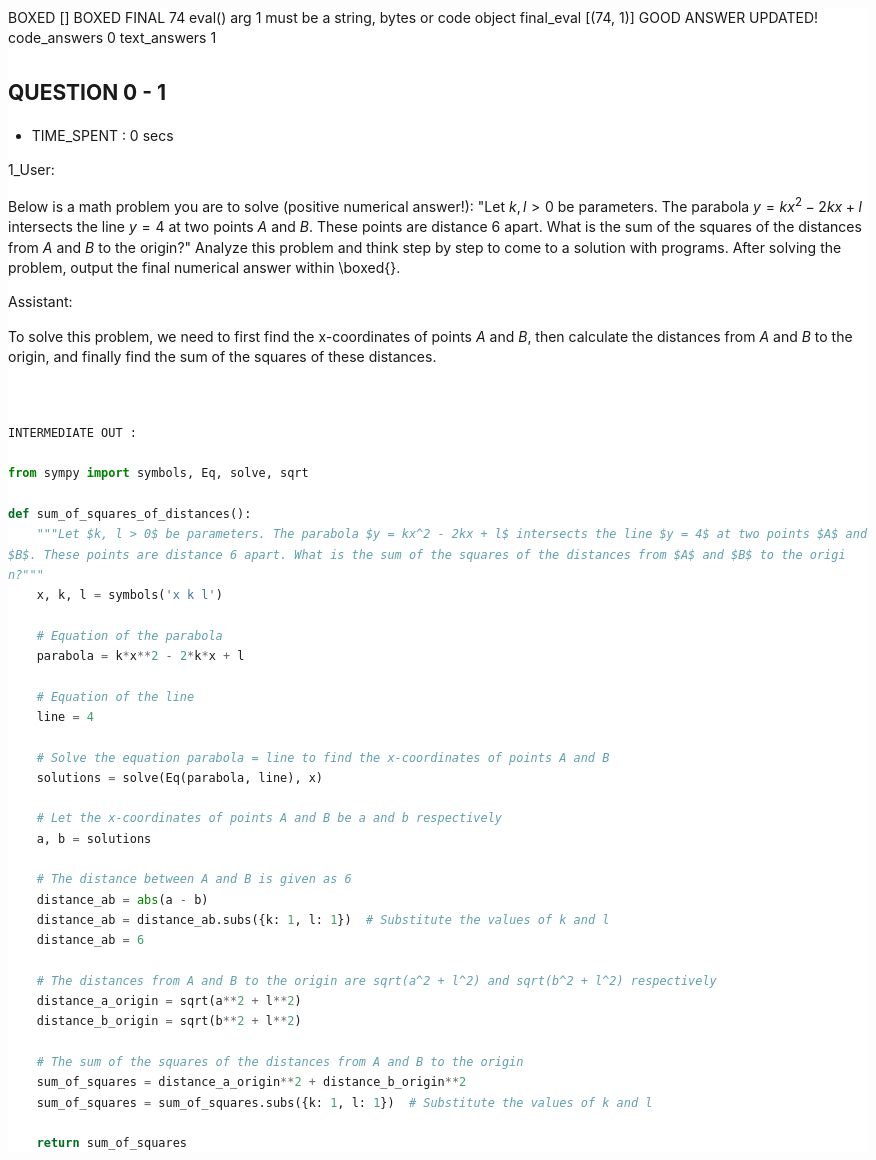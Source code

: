 BOXED []
BOXED FINAL 74
eval() arg 1 must be a string, bytes or code object final_eval
[(74, 1)]
GOOD ANSWER UPDATED!
code_answers 0 text_answers 1



## QUESTION 0 - 1 
- TIME_SPENT : 0 secs

1_User:

Below is a math problem you are to solve (positive numerical answer!):
"Let $k, l > 0$ be parameters. The parabola $y = kx^2 - 2kx + l$ intersects the line $y = 4$ at two points $A$ and $B$. These points are distance 6 apart. What is the sum of the squares of the distances from $A$ and $B$ to the origin?"
Analyze this problem and think step by step to come to a solution with programs. After solving the problem, output the final numerical answer within \boxed{}.

Assistant:

 To solve this problem, we need to first find the x-coordinates of points $A$ and $B$, then calculate the distances from $A$ and $B$ to the origin, and finally find the sum of the squares of these distances.

```python


INTERMEDIATE OUT :

from sympy import symbols, Eq, solve, sqrt

def sum_of_squares_of_distances():
    """Let $k, l > 0$ be parameters. The parabola $y = kx^2 - 2kx + l$ intersects the line $y = 4$ at two points $A$ and $B$. These points are distance 6 apart. What is the sum of the squares of the distances from $A$ and $B$ to the origin?"""
    x, k, l = symbols('x k l')

    # Equation of the parabola
    parabola = k*x**2 - 2*k*x + l

    # Equation of the line
    line = 4

    # Solve the equation parabola = line to find the x-coordinates of points A and B
    solutions = solve(Eq(parabola, line), x)

    # Let the x-coordinates of points A and B be a and b respectively
    a, b = solutions

    # The distance between A and B is given as 6
    distance_ab = abs(a - b)
    distance_ab = distance_ab.subs({k: 1, l: 1})  # Substitute the values of k and l
    distance_ab = 6

    # The distances from A and B to the origin are sqrt(a^2 + l^2) and sqrt(b^2 + l^2) respectively
    distance_a_origin = sqrt(a**2 + l**2)
    distance_b_origin = sqrt(b**2 + l**2)

    # The sum of the squares of the distances from A and B to the origin
    sum_of_squares = distance_a_origin**2 + distance_b_origin**2
    sum_of_squares = sum_of_squares.subs({k: 1, l: 1})  # Substitute the values of k and l

    return sum_of_squares
```